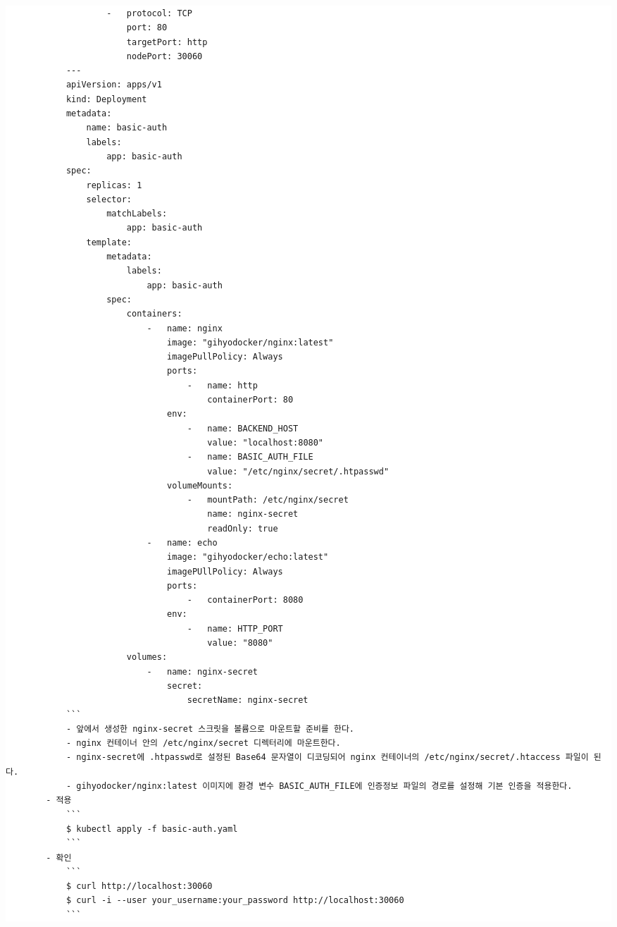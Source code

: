                         -   protocol: TCP
                            port: 80
                            targetPort: http
                            nodePort: 30060
                ---
                apiVersion: apps/v1
                kind: Deployment
                metadata:
                    name: basic-auth
                    labels:
                        app: basic-auth
                spec:
                    replicas: 1
                    selector:
                        matchLabels:
                            app: basic-auth
                    template:
                        metadata:
                            labels:
                                app: basic-auth
                        spec:
                            containers:
                                -   name: nginx
                                    image: "gihyodocker/nginx:latest"
                                    imagePullPolicy: Always
                                    ports:
                                        -   name: http
                                            containerPort: 80
                                    env:
                                        -   name: BACKEND_HOST
                                            value: "localhost:8080"
                                        -   name: BASIC_AUTH_FILE
                                            value: "/etc/nginx/secret/.htpasswd"
                                    volumeMounts:
                                        -   mountPath: /etc/nginx/secret
                                            name: nginx-secret
                                            readOnly: true
                                -   name: echo
                                    image: "gihyodocker/echo:latest"
                                    imagePUllPolicy: Always
                                    ports:
                                        -   containerPort: 8080
                                    env:
                                        -   name: HTTP_PORT
                                            value: "8080"
                            volumes:
                                -   name: nginx-secret
                                    secret:
                                        secretName: nginx-secret
                ```
                - 앞에서 생성한 nginx-secret 스크릿을 볼륨으로 마운트할 준비를 한다.
                - nginx 컨테이너 안의 /etc/nginx/secret 디렉터리에 마운트한다.
                - nginx-secret에 .htpasswd로 설정된 Base64 문자열이 디코딩되어 nginx 컨테이너의 /etc/nginx/secret/.htaccess 파일이 된다.
                - gihyodocker/nginx:latest 이미지에 환경 변수 BASIC_AUTH_FILE에 인증정보 파일의 경로를 설정해 기본 인증을 적용한다.
            - 적용
                ```
                $ kubectl apply -f basic-auth.yaml
                ```
            - 확인
                ```
                $ curl http://localhost:30060
                $ curl -i --user your_username:your_password http://localhost:30060
                ```